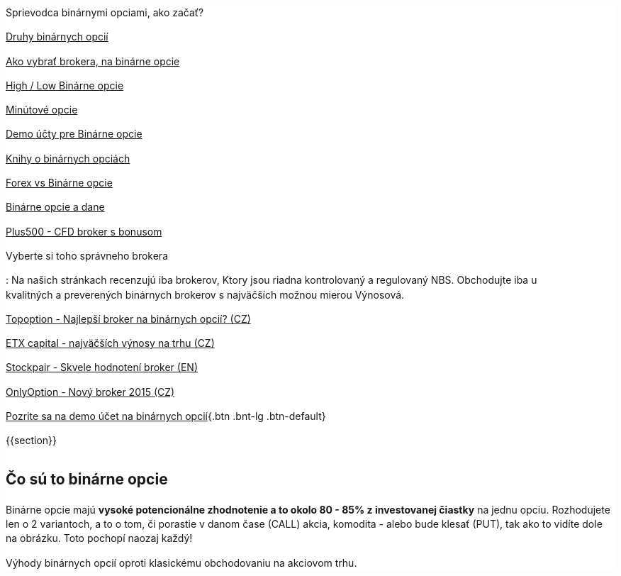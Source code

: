 <div class="row" style="width:92%">
  <div class="col-md-6" markdown="1">
Sprievodca binárnymi opciami, ako začať?

[Druhy binárnych opcií](http://forexsrovnavac.cz/druhy-binarnich-opci)

[Ako vybrať brokera, na binárne opcie](http://www.forexsrovnavac.cz/jak-vybrat-binarniho-brokera)

[High / Low Binárne opcie](http://forexsrovnavac.cz/High-Low-opce)

[Minútové opcie](http://www.forexsrovnavac.cz/minutove-opce)

[Demo účty pre Binárne opcie](http://forexsrovnavac.cz/demo-ucet-na-binarni-opce)

[Knihy o binárnych opciách](http://forexsrovnavac.cz/knihy-na-binarni-opce)

[Forex vs Binárne opcie](http://www.forexsrovnavac.cz/forex-vs-binarni-opce)

[Binárne opcie a dane](http://www.forexsrovnavac.cz/binarni-opce-a-dane)

[Plus500 - CFD broker s bonusom](http://www.forexsrovnavac.cz/plus500)
  </div>
  <div class="col-md-6" markdown="1">
Vyberte si toho správneho brokera

: 
Na našich stránkach recenzujú iba brokerov, Ktory jsou riadna kontrolovaný a regulovaný NBS. Obchodujte iba u kvalitných a preverených binárnych brokerov s najväčších možnou mierou Výnosová.

[Topoption - Najlepší broker na binárnych opcií? (CZ)](http://www.forexsrovnavac.cz/topoption "TopOption recenzie")

[ETX capital - najväčších výnosy na trhu (CZ)](http://www.forexsrovnavac.cz/etx-capital-zkusenosti "ETX capital recenzie")

[Stockpair - Skvele hodnotení broker (EN)](http://www.forexsrovnavac.cz/stockpair "Stockpair recenzie")

[OnlyOption - Nový broker 2015 (CZ)](http://www.forexsrovnavac.cz/onlyoption "OnlyOption recenzie")

[Pozrite sa na demo účet na binárnych opcií](http://blog.forexsrovnavac.cz/topoption "Demo účet"){.btn .bnt-lg .btn-default}

</a>
</div>
</div>



{{section}}


## Čo sú to binárne opcie

Binárne opcie majú **vysoké potencionálne zhodnotenie a to okolo 80 - 85% z investovanej čiastky** na jednu opciu. Rozhodujete len o 2 variantoch, a to o tom, či porastie v danom čase (CALL) akcia, komodita - alebo bude klesať (PUT), tak ako to vidíte dole na obrázku. Toto pochopí naozaj každý!


Výhody binárnych opcií oproti klasickému obchodovaniu na akciovom trhu.
